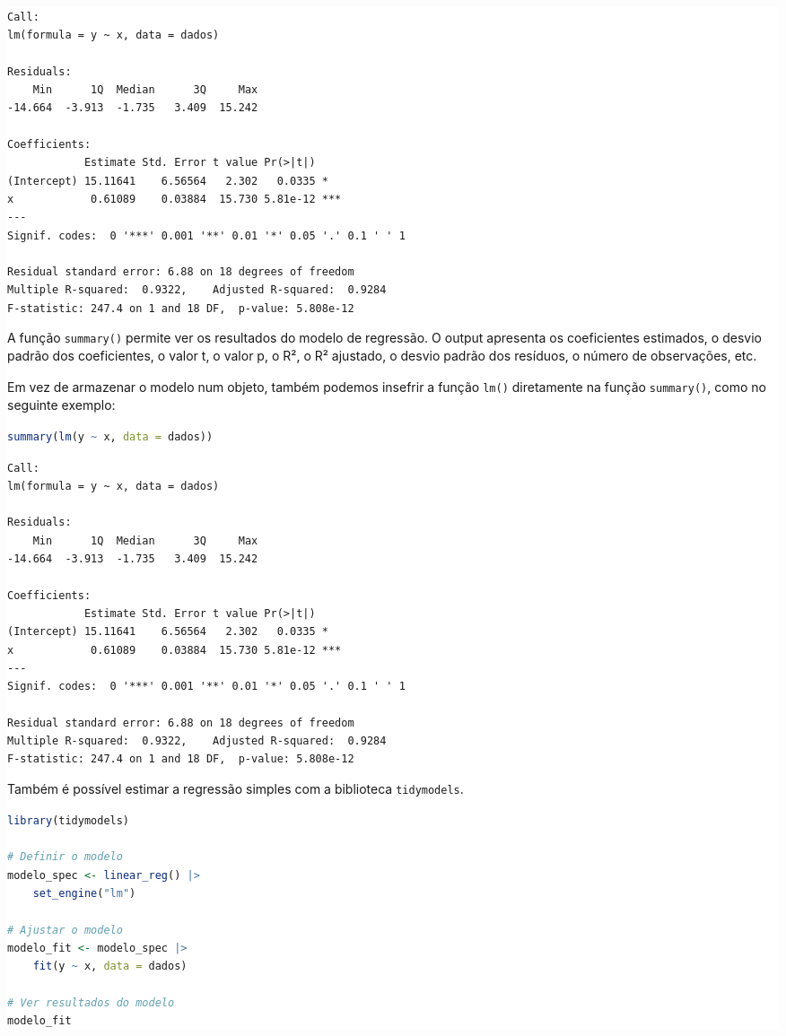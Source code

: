
    Call:
    lm(formula = y ~ x, data = dados)

    Residuals:
        Min      1Q  Median      3Q     Max 
    -14.664  -3.913  -1.735   3.409  15.242 

    Coefficients:
                Estimate Std. Error t value Pr(>|t|)    
    (Intercept) 15.11641    6.56564   2.302   0.0335 *  
    x            0.61089    0.03884  15.730 5.81e-12 ***
    ---
    Signif. codes:  0 '***' 0.001 '**' 0.01 '*' 0.05 '.' 0.1 ' ' 1

    Residual standard error: 6.88 on 18 degrees of freedom
    Multiple R-squared:  0.9322,    Adjusted R-squared:  0.9284 
    F-statistic: 247.4 on 1 and 18 DF,  p-value: 5.808e-12

A função `summary()` permite ver os resultados do modelo de regressão. O
output apresenta os coeficientes estimados, o desvio padrão dos
coeficientes, o valor t, o valor p, o R², o R² ajustado, o desvio padrão
dos resíduos, o número de observações, etc.

Em vez de armazenar o modelo num objeto, também podemos insefrir a
função `lm()` diretamente na função `summary()`, como no seguinte
exemplo:

``` r
summary(lm(y ~ x, data = dados))
```


    Call:
    lm(formula = y ~ x, data = dados)

    Residuals:
        Min      1Q  Median      3Q     Max 
    -14.664  -3.913  -1.735   3.409  15.242 

    Coefficients:
                Estimate Std. Error t value Pr(>|t|)    
    (Intercept) 15.11641    6.56564   2.302   0.0335 *  
    x            0.61089    0.03884  15.730 5.81e-12 ***
    ---
    Signif. codes:  0 '***' 0.001 '**' 0.01 '*' 0.05 '.' 0.1 ' ' 1

    Residual standard error: 6.88 on 18 degrees of freedom
    Multiple R-squared:  0.9322,    Adjusted R-squared:  0.9284 
    F-statistic: 247.4 on 1 and 18 DF,  p-value: 5.808e-12

Também é possível estimar a regressão simples com a biblioteca
`tidymodels`.

``` r
library(tidymodels)

# Definir o modelo
modelo_spec <- linear_reg() |>
    set_engine("lm")

# Ajustar o modelo
modelo_fit <- modelo_spec |>
    fit(y ~ x, data = dados)

# Ver resultados do modelo
modelo_fit
```
